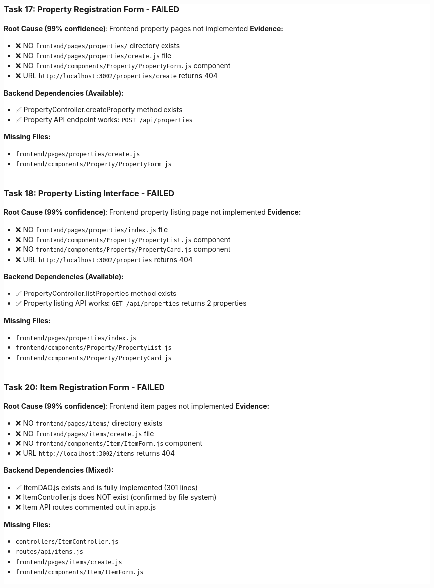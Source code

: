 ### **Task 17: Property Registration Form - FAILED**
**Root Cause (99% confidence)**: Frontend property pages not implemented
**Evidence:**
- ❌ NO `frontend/pages/properties/` directory exists
- ❌ NO `frontend/pages/properties/create.js` file
- ❌ NO `frontend/components/Property/PropertyForm.js` component
- ❌ URL `http://localhost:3002/properties/create` returns 404

**Backend Dependencies (Available):**
- ✅ PropertyController.createProperty method exists
- ✅ Property API endpoint works: `POST /api/properties`

**Missing Files:**
- `frontend/pages/properties/create.js`
- `frontend/components/Property/PropertyForm.js`

---

### **Task 18: Property Listing Interface - FAILED**
**Root Cause (99% confidence)**: Frontend property listing page not implemented
**Evidence:**
- ❌ NO `frontend/pages/properties/index.js` file
- ❌ NO `frontend/components/Property/PropertyList.js` component
- ❌ NO `frontend/components/Property/PropertyCard.js` component
- ❌ URL `http://localhost:3002/properties` returns 404

**Backend Dependencies (Available):**
- ✅ PropertyController.listProperties method exists
- ✅ Property listing API works: `GET /api/properties` returns 2 properties

**Missing Files:**
- `frontend/pages/properties/index.js`
- `frontend/components/Property/PropertyList.js`
- `frontend/components/Property/PropertyCard.js`

---

### **Task 20: Item Registration Form - FAILED**
**Root Cause (99% confidence)**: Frontend item pages not implemented
**Evidence:**
- ❌ NO `frontend/pages/items/` directory exists
- ❌ NO `frontend/pages/items/create.js` file
- ❌ NO `frontend/components/Item/ItemForm.js` component
- ❌ URL `http://localhost:3002/items` returns 404

**Backend Dependencies (Mixed):**
- ✅ ItemDAO.js exists and is fully implemented (301 lines)
- ❌ ItemController.js does NOT exist (confirmed by file system)
- ❌ Item API routes commented out in app.js

**Missing Files:**
- `controllers/ItemController.js`
- `routes/api/items.js`
- `frontend/pages/items/create.js`
- `frontend/components/Item/ItemForm.js`

---